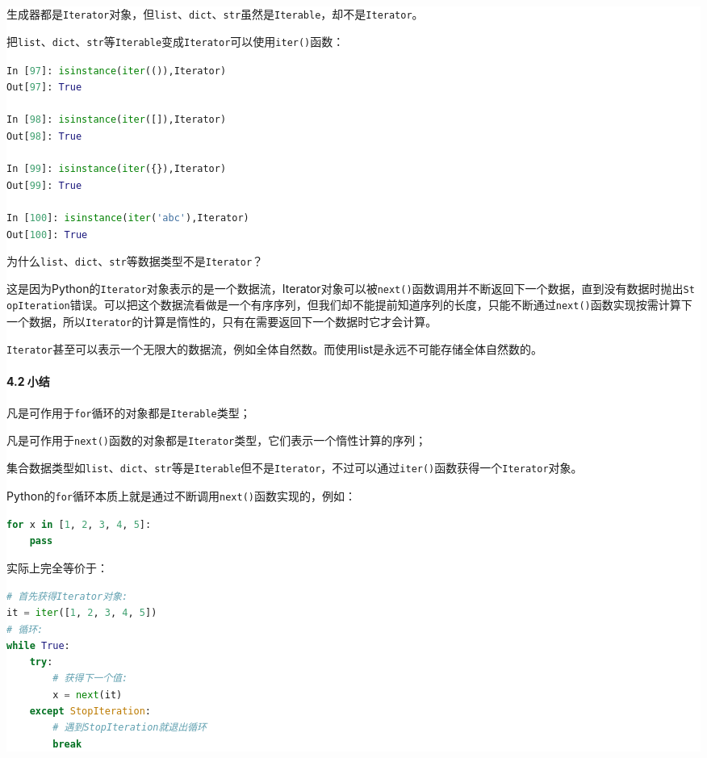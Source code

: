生成器都是`Iterator`对象，但`list`、`dict`、`str`虽然是`Iterable`，却不是`Iterator`。

把`list`、`dict`、`str`等`Iterable`变成`Iterator`可以使用`iter()`函数：

~~~python
In [97]: isinstance(iter(()),Iterator)
Out[97]: True

In [98]: isinstance(iter([]),Iterator)
Out[98]: True

In [99]: isinstance(iter({}),Iterator)
Out[99]: True

In [100]: isinstance(iter('abc'),Iterator)
Out[100]: True
~~~

为什么`list`、`dict`、`str`等数据类型不是`Iterator`？

这是因为Python的`Iterator`对象表示的是一个数据流，Iterator对象可以被`next()`函数调用并不断返回下一个数据，直到没有数据时抛出`StopIteration`错误。可以把这个数据流看做是一个有序序列，但我们却不能提前知道序列的长度，只能不断通过`next()`函数实现按需计算下一个数据，所以`Iterator`的计算是惰性的，只有在需要返回下一个数据时它才会计算。

`Iterator`甚至可以表示一个无限大的数据流，例如全体自然数。而使用list是永远不可能存储全体自然数的。

#### 4.2 小结

凡是可作用于`for`循环的对象都是`Iterable`类型；

凡是可作用于`next()`函数的对象都是`Iterator`类型，它们表示一个惰性计算的序列；

集合数据类型如`list`、`dict`、`str`等是`Iterable`但不是`Iterator`，不过可以通过`iter()`函数获得一个`Iterator`对象。

Python的`for`循环本质上就是通过不断调用`next()`函数实现的，例如：

~~~python
for x in [1, 2, 3, 4, 5]:
    pass
~~~

实际上完全等价于：

~~~python
# 首先获得Iterator对象:
it = iter([1, 2, 3, 4, 5])
# 循环:
while True:
    try:
        # 获得下一个值:
        x = next(it)
    except StopIteration:
        # 遇到StopIteration就退出循环
        break
~~~

